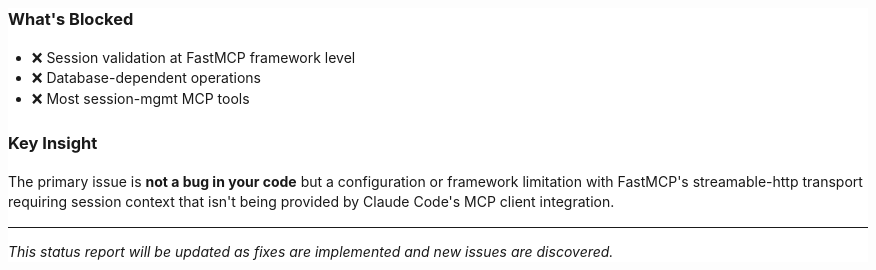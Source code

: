 ### What's Blocked  
- ❌ Session validation at FastMCP framework level
- ❌ Database-dependent operations
- ❌ Most session-mgmt MCP tools

### Key Insight
The primary issue is **not a bug in your code** but a configuration or framework limitation with FastMCP's streamable-http transport requiring session context that isn't being provided by Claude Code's MCP client integration.

---

*This status report will be updated as fixes are implemented and new issues are discovered.*